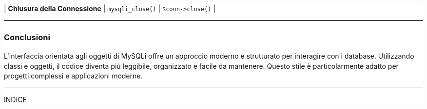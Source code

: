 | **Chiusura della Connessione** | `mysqli_close()`                      | `$conn->close()`                         |

---

### **Conclusioni**

L'interfaccia orientata agli oggetti di MySQLi offre un approccio moderno e strutturato per interagire con i database. Utilizzando classi e oggetti, il codice diventa più leggibile, organizzato e facile da mantenere. Questo stile è particolarmente adatto per progetti complessi e applicazioni moderne.

---
[INDICE](README.md)
